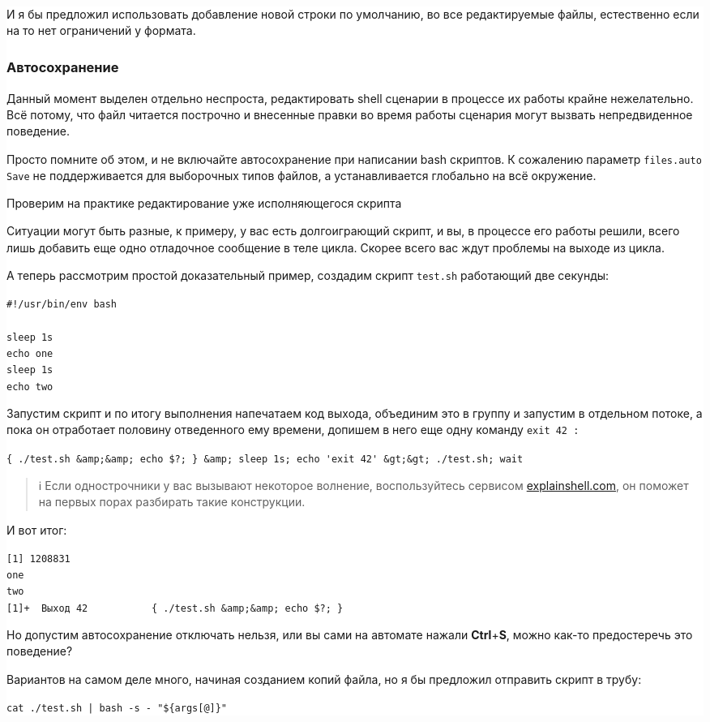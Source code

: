 И я бы предложил использовать добавление новой строки по умолчанию, во все редактируемые файлы, естественно если на то нет ограничений у формата.

### Автосохранение

Данный момент выделен отдельно неспроста, редактировать shell сценарии в процессе их работы крайне нежелательно. Всё потому, что файл читается построчно и внесенные правки во время работы сценария могут вызвать непредвиденное поведение.

Просто помните об этом, и не включайте автосохранение при написании bash скриптов. К сожалению параметр `files.autoSave` не поддерживается для выборочных типов файлов, а устанавливается глобально на всё окружение.

Проверим на практике редактирование уже исполняющегося скрипта

Ситуации могут быть разные, к примеру, у вас есть долгоиграющий скрипт, и вы, в процессе его работы решили, всего лишь добавить еще одно отладочное сообщение в теле цикла. Скорее всего вас ждут проблемы на выходе из цикла.

А теперь рассмотрим простой доказательный пример, создадим скрипт `test.sh` работающий две секунды:

```
#!/usr/bin/env bash

sleep 1s
echo one
sleep 1s
echo two
```

Запустим скрипт и по итогу выполнения напечатаем код выхода, объединим это в группу и запустим в отдельном потоке, а пока он отработает половину отведенного ему времени, допишем в него еще одну команду `exit 42 :`

```
{ ./test.sh &amp;&amp; echo $?; } &amp; sleep 1s; echo 'exit 42' &gt;&gt; ./test.sh; wait
```

> ℹ️ Если однострочники у вас вызывают некоторое волнение, воспользуйтесь сервисом [explainshell.com](https://explainshell.com/), он поможет на первых порах разбирать такие конструкции.

И вот итог:

```
[1] 1208831
one
two
[1]+  Выход 42           { ./test.sh &amp;&amp; echo $?; }
```

Но допустим автосохранение отключать нельзя, или вы сами на автомате нажали **Ctrl**+**S**, можно как-то предостеречь это поведение?

Вариантов на самом деле много, начиная созданием копий файла, но я бы предложил отправить скрипт в трубу:

```
cat ./test.sh | bash -s - "${args[@]}"
```
